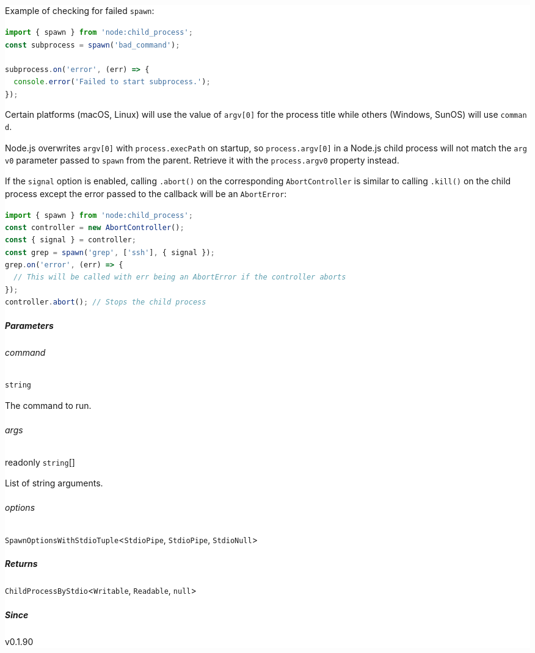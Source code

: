 
Example of checking for failed `spawn`:

```js
import { spawn } from 'node:child_process';
const subprocess = spawn('bad_command');

subprocess.on('error', (err) => {
  console.error('Failed to start subprocess.');
});
```

Certain platforms (macOS, Linux) will use the value of `argv[0]` for the process
title while others (Windows, SunOS) will use `command`.

Node.js overwrites `argv[0]` with `process.execPath` on startup, so `process.argv[0]` in a Node.js child process will not match the `argv0` parameter passed to `spawn` from the parent. Retrieve
it with the `process.argv0` property instead.

If the `signal` option is enabled, calling `.abort()` on the corresponding `AbortController` is similar to calling `.kill()` on the child process except
the error passed to the callback will be an `AbortError`:

```js
import { spawn } from 'node:child_process';
const controller = new AbortController();
const { signal } = controller;
const grep = spawn('grep', ['ssh'], { signal });
grep.on('error', (err) => {
  // This will be called with err being an AbortError if the controller aborts
});
controller.abort(); // Stops the child process
```

##### Parameters

###### command

`string`

The command to run.

###### args

readonly `string`[]

List of string arguments.

###### options

`SpawnOptionsWithStdioTuple`\<`StdioPipe`, `StdioPipe`, `StdioNull`\>

##### Returns

`ChildProcessByStdio`\<`Writable`, `Readable`, `null`\>

##### Since

v0.1.90
